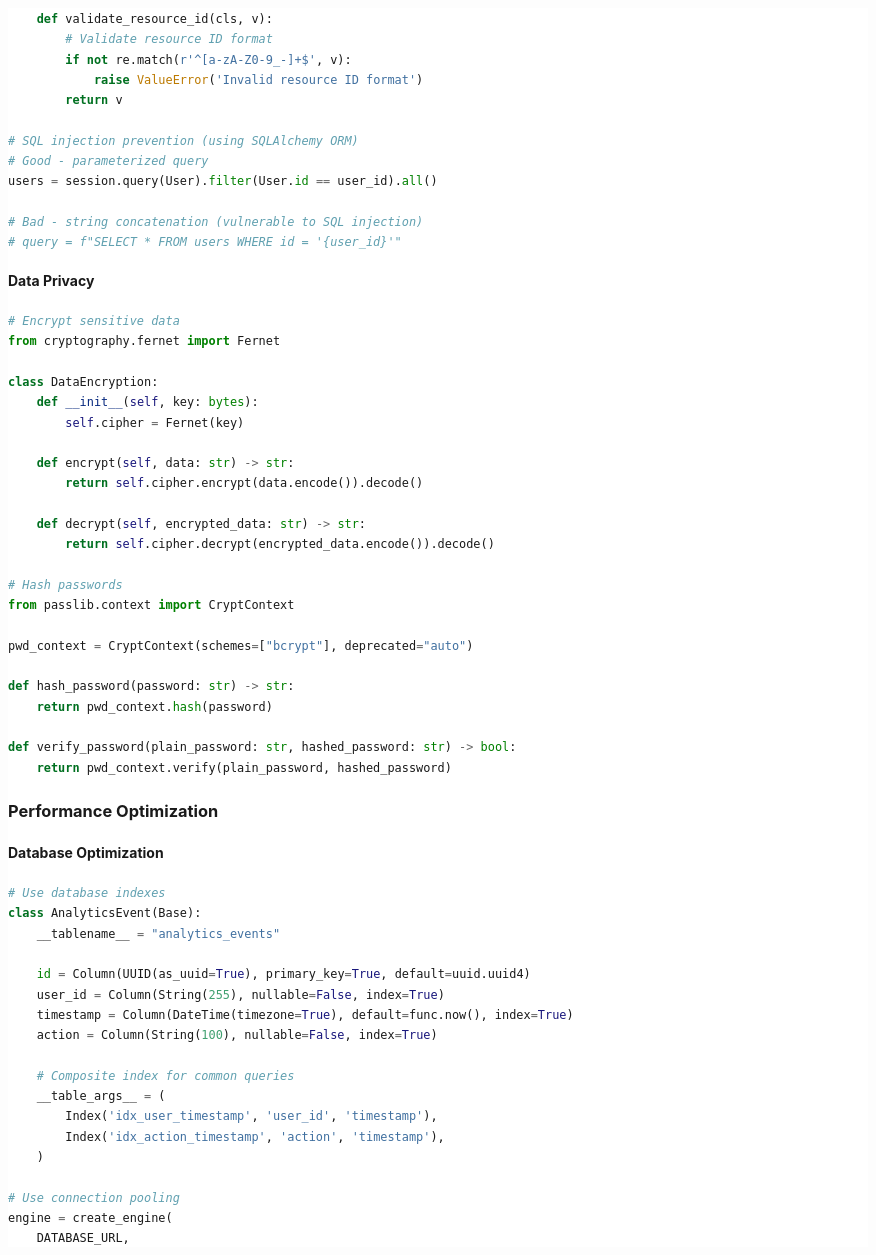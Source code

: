 ```python
    def validate_resource_id(cls, v):
        # Validate resource ID format
        if not re.match(r'^[a-zA-Z0-9_-]+$', v):
            raise ValueError('Invalid resource ID format')
        return v

# SQL injection prevention (using SQLAlchemy ORM)
# Good - parameterized query
users = session.query(User).filter(User.id == user_id).all()

# Bad - string concatenation (vulnerable to SQL injection)
# query = f"SELECT * FROM users WHERE id = '{user_id}'"
```

#### Data Privacy
```python
# Encrypt sensitive data
from cryptography.fernet import Fernet

class DataEncryption:
    def __init__(self, key: bytes):
        self.cipher = Fernet(key)
    
    def encrypt(self, data: str) -> str:
        return self.cipher.encrypt(data.encode()).decode()
    
    def decrypt(self, encrypted_data: str) -> str:
        return self.cipher.decrypt(encrypted_data.encode()).decode()

# Hash passwords
from passlib.context import CryptContext

pwd_context = CryptContext(schemes=["bcrypt"], deprecated="auto")

def hash_password(password: str) -> str:
    return pwd_context.hash(password)

def verify_password(plain_password: str, hashed_password: str) -> bool:
    return pwd_context.verify(plain_password, hashed_password)
```

### Performance Optimization

#### Database Optimization
```python
# Use database indexes
class AnalyticsEvent(Base):
    __tablename__ = "analytics_events"
    
    id = Column(UUID(as_uuid=True), primary_key=True, default=uuid.uuid4)
    user_id = Column(String(255), nullable=False, index=True)
    timestamp = Column(DateTime(timezone=True), default=func.now(), index=True)
    action = Column(String(100), nullable=False, index=True)
    
    # Composite index for common queries
    __table_args__ = (
        Index('idx_user_timestamp', 'user_id', 'timestamp'),
        Index('idx_action_timestamp', 'action', 'timestamp'),
    )

# Use connection pooling
engine = create_engine(
    DATABASE_URL,
```